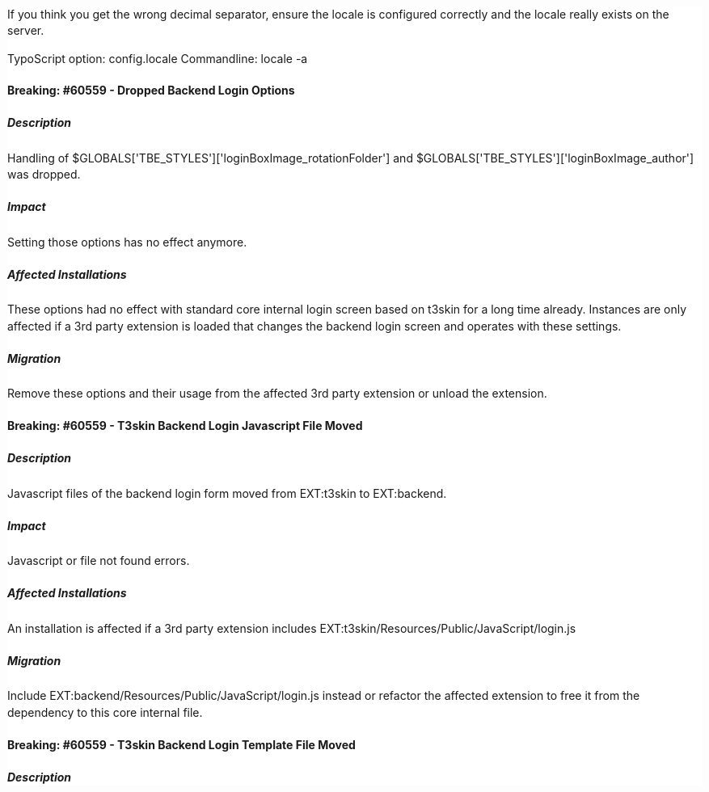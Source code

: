 If you think you get the wrong decimal separator, ensure the locale is
configured correctly and the locale really exists on the server.

TypoScript option: config.locale Commandline: locale -a

#### Breaking: \#60559 - Dropped Backend Login Options

##### Description

Handling of
\$GLOBALS\['TBE\_STYLES'\]\['loginBoxImage\_rotationFolder'\] and
\$GLOBALS\['TBE\_STYLES'\]\['loginBoxImage\_author'\] was dropped.

##### Impact

Setting those options has no effect anymore.

##### Affected Installations

These options had no effect with standard core internal login screen
based on t3skin for a long time already. Instances are only affected if
a 3rd party extension is loaded that changes the backend login screen
and operates with these settings.

##### Migration

Remove these options and their usage from the affected 3rd party
extension or unload the extension.

#### Breaking: \#60559 - T3skin Backend Login Javascript File Moved

##### Description

Javascript files of the backend login form moved from EXT:t3skin to
EXT:backend.

##### Impact

Javascript or file not found errors.

##### Affected Installations

An installation is affected if a 3rd party extension includes
EXT:t3skin/Resources/Public/JavaScript/login.js

##### Migration

Include EXT:backend/Resources/Public/JavaScript/login.js instead or
refactor the affected extension to free it from the dependency to this
core internal file.

#### Breaking: \#60559 - T3skin Backend Login Template File Moved

##### Description
